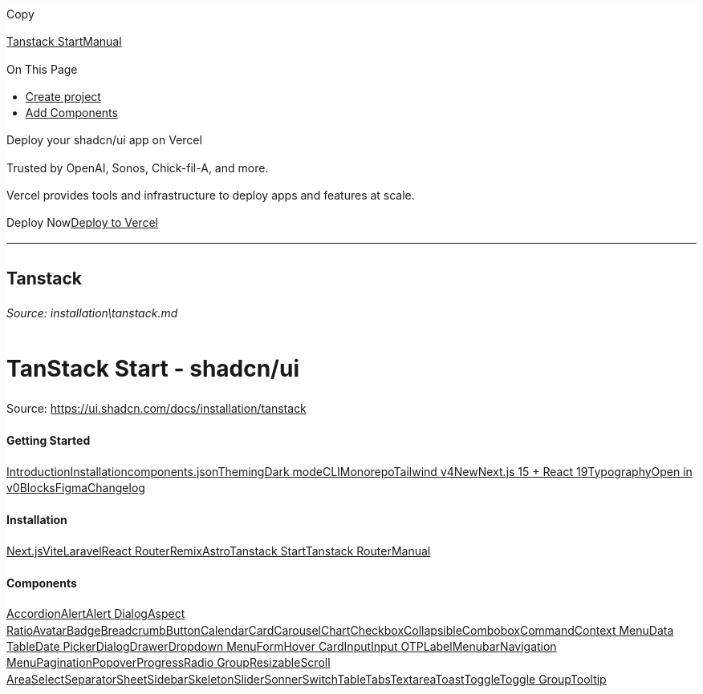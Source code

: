 Copy

[Tanstack Start](/docs/installation/tanstack)[Manual](/docs/installation/manual)

On This Page

* [Create project](#create-project)
* [Add Components](#add-components)

Deploy your shadcn/ui app on Vercel

Trusted by OpenAI, Sonos, Chick-fil-A, and more.

Vercel provides tools and infrastructure to deploy apps and features at scale.

Deploy Now[Deploy to Vercel](https://vercel.com/new?utm_source=shadcn_site&utm_medium=web&utm_campaign=docs_cta_deploy_now_callout)

---

## Tanstack
*Source: installation\tanstack.md*

# TanStack Start - shadcn/ui

Source: https://ui.shadcn.com/docs/installation/tanstack

#### Getting Started

[Introduction](/docs)[Installation](/docs/installation)[components.json](/docs/components-json)[Theming](/docs/theming)[Dark mode](/docs/dark-mode)[CLI](/docs/cli)[Monorepo](/docs/monorepo)[Tailwind v4New](/docs/tailwind-v4)[Next.js 15 + React 19](/docs/react-19)[Typography](/docs/components/typography)[Open in v0](/docs/v0)[Blocks](/docs/blocks)[Figma](/docs/figma)[Changelog](/docs/changelog)

#### Installation

[Next.js](/docs/installation/next)[Vite](/docs/installation/vite)[Laravel](/docs/installation/laravel)[React Router](/docs/installation/react-router)[Remix](/docs/installation/remix)[Astro](/docs/installation/astro)[Tanstack Start](/docs/installation/tanstack)[Tanstack Router](/docs/installation/tanstack-router)[Manual](/docs/installation/manual)

#### Components

[Accordion](/docs/components/accordion)[Alert](/docs/components/alert)[Alert Dialog](/docs/components/alert-dialog)[Aspect Ratio](/docs/components/aspect-ratio)[Avatar](/docs/components/avatar)[Badge](/docs/components/badge)[Breadcrumb](/docs/components/breadcrumb)[Button](/docs/components/button)[Calendar](/docs/components/calendar)[Card](/docs/components/card)[Carousel](/docs/components/carousel)[Chart](/docs/components/chart)[Checkbox](/docs/components/checkbox)[Collapsible](/docs/components/collapsible)[Combobox](/docs/components/combobox)[Command](/docs/components/command)[Context Menu](/docs/components/context-menu)[Data Table](/docs/components/data-table)[Date Picker](/docs/components/date-picker)[Dialog](/docs/components/dialog)[Drawer](/docs/components/drawer)[Dropdown Menu](/docs/components/dropdown-menu)[Form](/docs/components/form)[Hover Card](/docs/components/hover-card)[Input](/docs/components/input)[Input OTP](/docs/components/input-otp)[Label](/docs/components/label)[Menubar](/docs/components/menubar)[Navigation Menu](/docs/components/navigation-menu)[Pagination](/docs/components/pagination)[Popover](/docs/components/popover)[Progress](/docs/components/progress)[Radio Group](/docs/components/radio-group)[Resizable](/docs/components/resizable)[Scroll Area](/docs/components/scroll-area)[Select](/docs/components/select)[Separator](/docs/components/separator)[Sheet](/docs/components/sheet)[Sidebar](/docs/components/sidebar)[Skeleton](/docs/components/skeleton)[Slider](/docs/components/slider)[Sonner](/docs/components/sonner)[Switch](/docs/components/switch)[Table](/docs/components/table)[Tabs](/docs/components/tabs)[Textarea](/docs/components/textarea)[Toast](/docs/components/toast)[Toggle](/docs/components/toggle)[Toggle Group](/docs/components/toggle-group)[Tooltip](/docs/components/tooltip)
